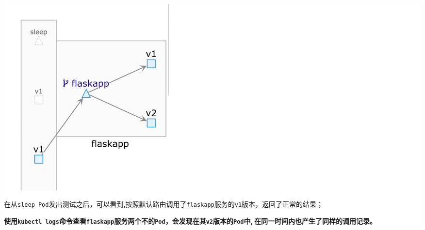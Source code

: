 ![Alt Image Text](../images/bok/12_1.png "Body image")

在从`sleep Pod`发出测试之后，可以看到,按照默认路由调用了`flaskapp`服务的`v1`版本，返回了正常的结果；


**使用`kubectl logs`命令查看`flaskapp`服务两个不的`Pod`，会发现在其`v2`版本的`Pod`中, 在同一时间内也产生了同样的调用记录。** 

